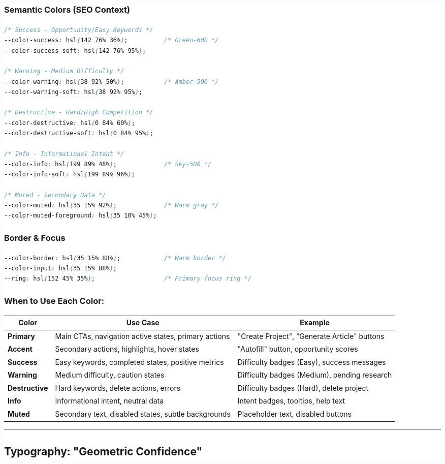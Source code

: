 ### Semantic Colors (SEO Context)

```css
/* Success - Opportunity/Easy Keywords */
--color-success: hsl(142 76% 36%);          /* Green-600 */
--color-success-soft: hsl(142 76% 95%);

/* Warning - Medium Difficulty */
--color-warning: hsl(38 92% 50%);           /* Amber-500 */
--color-warning-soft: hsl(38 92% 95%);

/* Destructive - Hard/High Competition */
--color-destructive: hsl(0 84% 60%);
--color-destructive-soft: hsl(0 84% 95%);

/* Info - Informational Intent */
--color-info: hsl(199 89% 48%);             /* Sky-500 */
--color-info-soft: hsl(199 89% 96%);

/* Muted - Secondary Data */
--color-muted: hsl(35 15% 92%);             /* Warm gray */
--color-muted-foreground: hsl(35 10% 45%);
```

### Border & Focus

```css
--color-border: hsl(35 15% 88%);            /* Warm border */
--color-input: hsl(35 15% 88%);
--ring: hsl(152 45% 35%);                   /* Primary focus ring */
```

### When to Use Each Color:

| Color | Use Case | Example |
|-------|----------|---------|
| **Primary** | Main CTAs, navigation active states, primary actions | "Create Project", "Generate Article" buttons |
| **Accent** | Secondary actions, highlights, hover states | "Autofill" button, opportunity scores |
| **Success** | Easy keywords, completed states, positive metrics | Difficulty badges (Easy), success messages |
| **Warning** | Medium difficulty, caution states | Difficulty badges (Medium), pending research |
| **Destructive** | Hard keywords, delete actions, errors | Difficulty badges (Hard), delete project |
| **Info** | Informational intent, neutral data | Intent badges, tooltips, help text |
| **Muted** | Secondary text, disabled states, subtle backgrounds | Placeholder text, disabled buttons |

---

## Typography: "Geometric Confidence"
